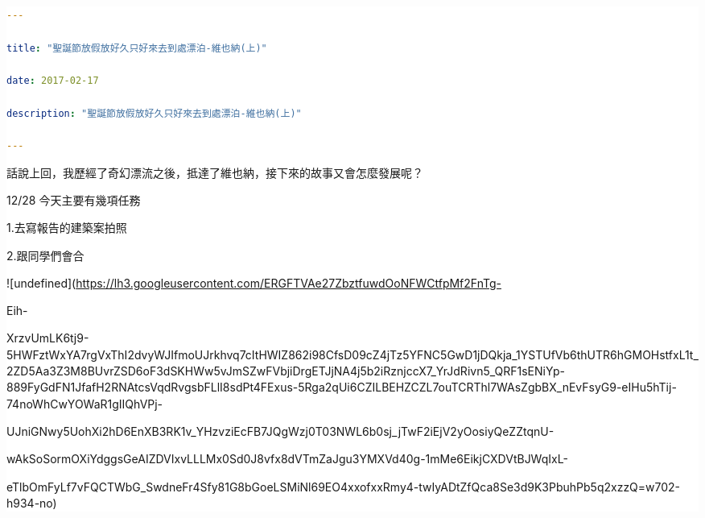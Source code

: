 ```yaml
---

title: "聖誕節放假放好久只好來去到處漂泊-維也納(上)"

date: 2017-02-17

description: "聖誕節放假放好久只好來去到處漂泊-維也納(上)"

---
```




話說上回，我歷經了奇幻漂流之後，抵達了維也納，接下來的故事又會怎麼發展呢？



  

  



12/28 今天主要有幾項任務



  

  



1.去寫報告的建築案拍照



  

  



2.跟同學們會合



  

  



![undefined](https://lh3.googleusercontent.com/ERGFTVAe27ZbztfuwdOoNFWCtfpMf2FnTg-

Eih-

XrzvUmLK6tj9-5HWFztWxYA7rgVxThI2dvyWJIfmoUJrkhvq7cItHWIZ862i98CfsD09cZ4jTz5YFNC5GwD1jDQkja_1YSTUfVb6thUTR6hGMOHstfxL1t_2ZD5Aa3Z3M8BUvrZSD6oF3dSKHWw5vJmSZwFVbjiDrgETJjNA4j5b2iRznjccX7_YrJdRivn5_QRF1sENiYp-889FyGdFN1JfafH2RNAtcsVqdRvgsbFLlI8sdPt4FExus-5Rga2qUi6CZILBEHZCZL7ouTCRThl7WAsZgbBX_nEvFsyG9-eIHu5hTij-74noWhCwYOWaR1gIIQhVPj-

UJniGNwy5UohXi2hD6EnXB3RK1v_YHzvziEcFB7JQgWzj0T03NWL6b0sj_jTwF2iEjV2yOosiyQeZZtqnU-

wAkSoSormOXiYdggsGeAIZDVIxvLLLMx0Sd0J8vfx8dVTmZaJgu3YMXVd40g-1mMe6EikjCXDVtBJWqIxL-

eTlbOmFyLf7vFQCTWbG_SwdneFr4Sfy81G8bGoeLSMiNl69EO4xxofxxRmy4-twIyADtZfQca8Se3d9K3PbuhPb5q2xzzQ=w702-h934-no)

